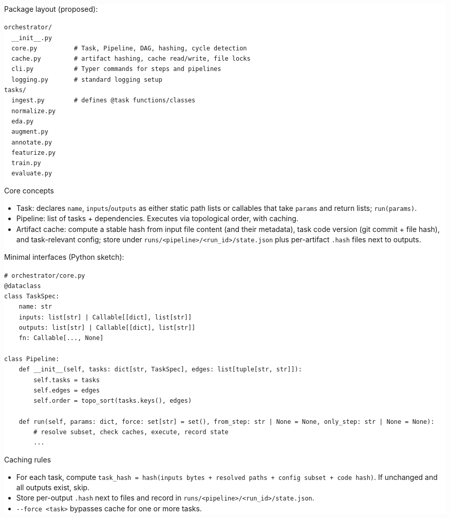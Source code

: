 Package layout (proposed):
```
orchestrator/
  __init__.py
  core.py          # Task, Pipeline, DAG, hashing, cycle detection
  cache.py         # artifact hashing, cache read/write, file locks
  cli.py           # Typer commands for steps and pipelines
  logging.py       # standard logging setup
tasks/
  ingest.py        # defines @task functions/classes
  normalize.py
  eda.py
  augment.py
  annotate.py
  featurize.py
  train.py
  evaluate.py
``` 

Core concepts
- Task: declares `name`, `inputs`/`outputs` as either static path lists or callables that take `params` and return lists; `run(params)`.
- Pipeline: list of tasks + dependencies. Executes via topological order, with caching.
- Artifact cache: compute a stable hash from input file content (and their metadata), task code version (git commit + file hash), and task-relevant config; store under `runs/<pipeline>/<run_id>/state.json` plus per-artifact `.hash` files next to outputs.

Minimal interfaces (Python sketch):
```
# orchestrator/core.py
@dataclass
class TaskSpec:
    name: str
    inputs: list[str] | Callable[[dict], list[str]]
    outputs: list[str] | Callable[[dict], list[str]]
    fn: Callable[..., None]

class Pipeline:
    def __init__(self, tasks: dict[str, TaskSpec], edges: list[tuple[str, str]]):
        self.tasks = tasks
        self.edges = edges
        self.order = topo_sort(tasks.keys(), edges)

    def run(self, params: dict, force: set[str] = set(), from_step: str | None = None, only_step: str | None = None):
        # resolve subset, check caches, execute, record state
        ...
```

Caching rules
- For each task, compute `task_hash = hash(inputs bytes + resolved paths + config subset + code hash)`. If unchanged and all outputs exist, skip.
- Store per-output `.hash` next to files and record in `runs/<pipeline>/<run_id>/state.json`.
- `--force <task>` bypasses cache for one or more tasks.
